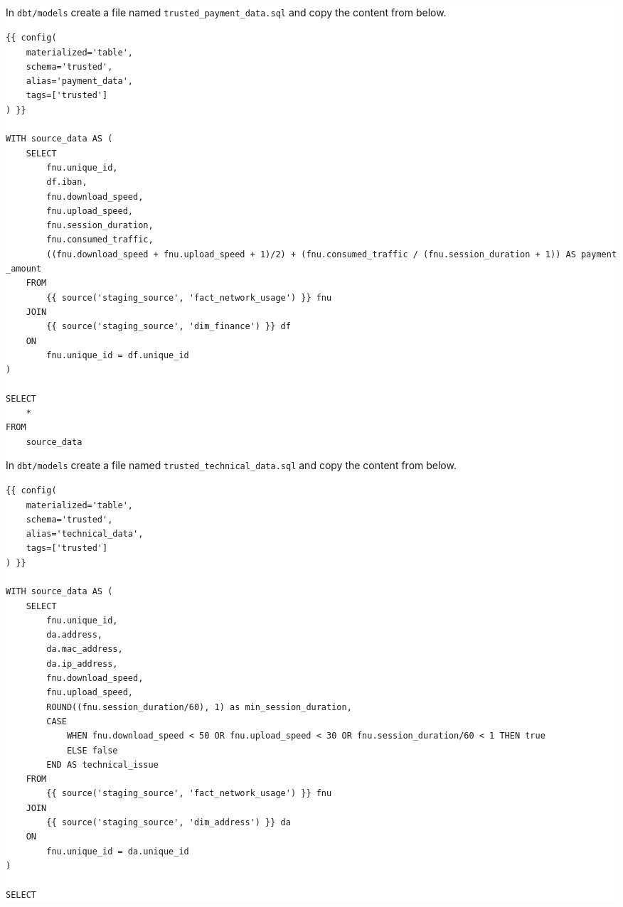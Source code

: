 In `dbt/models` create a file named `trusted_payment_data.sql` and copy the content from below.
```
{{ config(
    materialized='table',
    schema='trusted',
    alias='payment_data',
    tags=['trusted']
) }}

WITH source_data AS (
    SELECT
        fnu.unique_id,
        df.iban,
        fnu.download_speed,
        fnu.upload_speed,
        fnu.session_duration,
        fnu.consumed_traffic,
        ((fnu.download_speed + fnu.upload_speed + 1)/2) + (fnu.consumed_traffic / (fnu.session_duration + 1)) AS payment_amount
    FROM
        {{ source('staging_source', 'fact_network_usage') }} fnu
    JOIN
        {{ source('staging_source', 'dim_finance') }} df
    ON
	    fnu.unique_id = df.unique_id
)

SELECT
    *
FROM
    source_data
```

In `dbt/models` create a file named `trusted_technical_data.sql` and copy the content from below.
```
{{ config(
    materialized='table',
    schema='trusted',
    alias='technical_data',
    tags=['trusted']
) }}

WITH source_data AS (
    SELECT
        fnu.unique_id,
        da.address,
        da.mac_address,
        da.ip_address,
        fnu.download_speed,
        fnu.upload_speed,
        ROUND((fnu.session_duration/60), 1) as min_session_duration,
        CASE 
            WHEN fnu.download_speed < 50 OR fnu.upload_speed < 30 OR fnu.session_duration/60 < 1 THEN true
            ELSE false
        END AS technical_issue
    FROM
        {{ source('staging_source', 'fact_network_usage') }} fnu
    JOIN
        {{ source('staging_source', 'dim_address') }} da
    ON
	    fnu.unique_id = da.unique_id
)

SELECT
```
